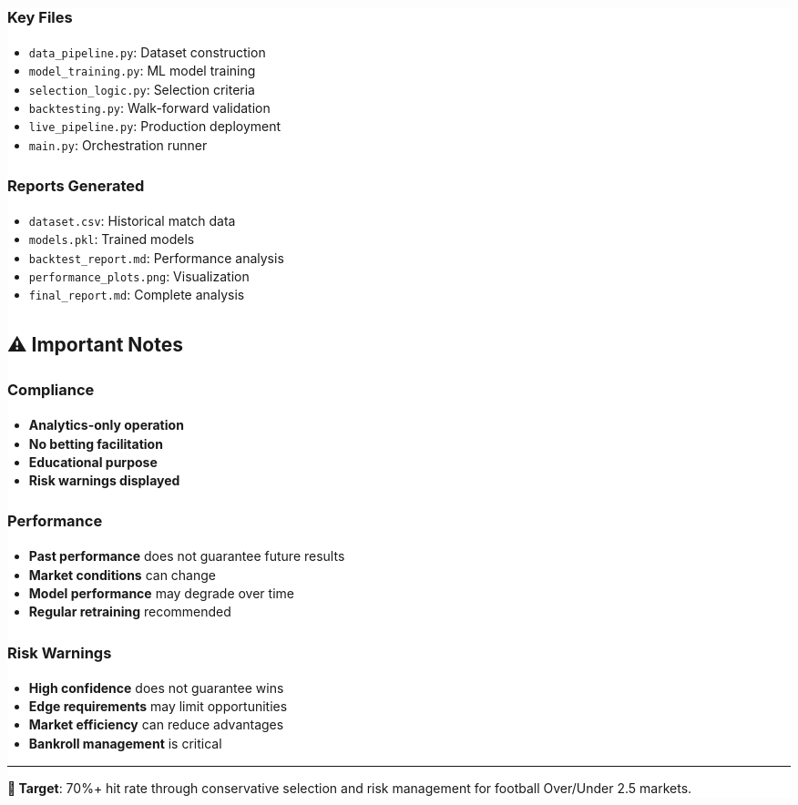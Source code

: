 ### Key Files
- `data_pipeline.py`: Dataset construction
- `model_training.py`: ML model training
- `selection_logic.py`: Selection criteria
- `backtesting.py`: Walk-forward validation
- `live_pipeline.py`: Production deployment
- `main.py`: Orchestration runner

### Reports Generated
- `dataset.csv`: Historical match data
- `models.pkl`: Trained models
- `backtest_report.md`: Performance analysis
- `performance_plots.png`: Visualization
- `final_report.md`: Complete analysis

## ⚠️ Important Notes

### Compliance
- **Analytics-only operation**
- **No betting facilitation**
- **Educational purpose**
- **Risk warnings displayed**

### Performance
- **Past performance** does not guarantee future results
- **Market conditions** can change
- **Model performance** may degrade over time
- **Regular retraining** recommended

### Risk Warnings
- **High confidence** does not guarantee wins
- **Edge requirements** may limit opportunities
- **Market efficiency** can reduce advantages
- **Bankroll management** is critical

---

**🎯 Target**: 70%+ hit rate through conservative selection and risk management for football Over/Under 2.5 markets.
